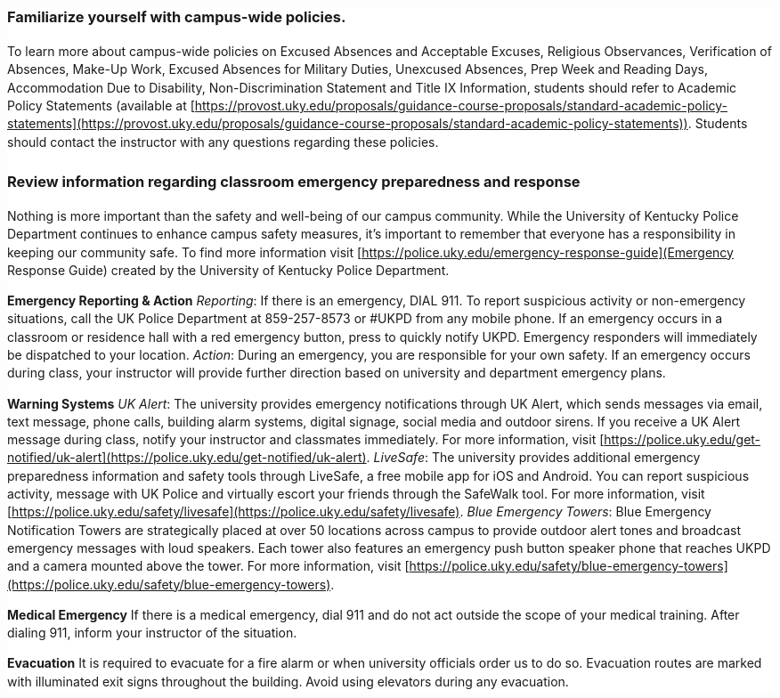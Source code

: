 ### Familiarize yourself with campus-wide policies.

To learn more about campus-wide policies on Excused Absences and Acceptable Excuses, Religious Observances, Verification of Absences, Make-Up Work, Excused Absences for Military Duties, Unexcused Absences, Prep Week and Reading Days, Accommodation Due to Disability, Non-Discrimination Statement and Title IX Information, students should refer to Academic Policy Statements (available at [https://provost.uky.edu/proposals/guidance-course-proposals/standard-academic-policy-statements](https://provost.uky.edu/proposals/guidance-course-proposals/standard-academic-policy-statements)). Students should contact the instructor with any questions regarding these policies.

### Review information regarding classroom emergency preparedness and response

Nothing is more important than the safety and well-being of our campus community. While the University of Kentucky Police Department continues to enhance campus safety measures, it’s important to remember that everyone has a responsibility in keeping our community safe. To find more information visit [https://police.uky.edu/emergency-response-guide](Emergency Response Guide) created by the University of Kentucky Police Department.

**Emergency Reporting & Action**
*Reporting*: If there is an emergency, DIAL 911. To report suspicious activity or non-emergency situations, call the UK Police Department at 859-257-8573 or #UKPD from any mobile phone. If an emergency occurs in a classroom or residence hall with a red emergency button, press to quickly notify UKPD. Emergency responders will immediately be dispatched to your location.
*Action*: During an emergency, you are responsible for your own safety. If an emergency occurs during class, your instructor will provide further direction based on university and department emergency plans.

**Warning Systems**
*UK Alert*: The university provides emergency notifications through UK Alert, which sends messages via email, text message, phone calls, building alarm systems, digital signage, social media and outdoor sirens. If you receive a UK Alert message during class, notify your instructor and classmates immediately. For more information, visit [https://police.uky.edu/get-notified/uk-alert](https://police.uky.edu/get-notified/uk-alert).
*LiveSafe*: The university provides additional emergency preparedness information and safety tools through LiveSafe, a free mobile app for iOS and Android. You can report suspicious activity, message with UK Police and virtually escort your friends through the SafeWalk tool. For more information, visit [https://police.uky.edu/safety/livesafe](https://police.uky.edu/safety/livesafe).
*Blue Emergency Towers*: Blue Emergency Notification Towers are strategically placed at over 50 locations across campus to provide outdoor alert tones and broadcast emergency messages with loud speakers. Each tower also features an emergency push button speaker phone that reaches UKPD and a camera mounted above the tower.
For more information, visit [https://police.uky.edu/safety/blue-emergency-towers](https://police.uky.edu/safety/blue-emergency-towers).

**Medical Emergency**
If there is a medical emergency, dial 911 and do not act outside the scope of your medical training. After dialing 911, inform your instructor of the situation.

**Evacuation**
It is required to evacuate for a fire alarm or when university officials order us to do so. Evacuation routes are marked with illuminated exit signs throughout the building. Avoid using elevators during any evacuation.
